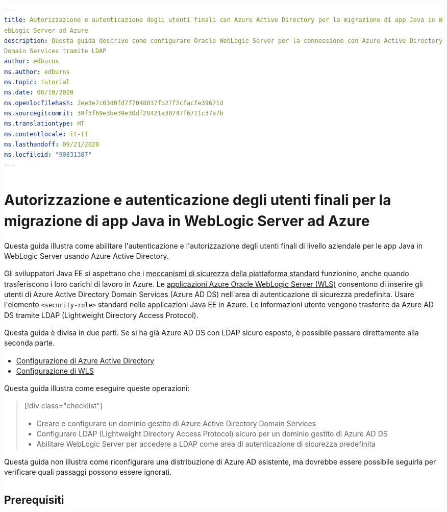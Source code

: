 ```yaml
---
title: Autorizzazione e autenticazione degli utenti finali con Azure Active Directory per la migrazione di app Java in WebLogic Server ad Azure
description: Questa guida descrive come configurare Oracle WebLogic Server per la connessione con Azure Active Directory Domain Services tramite LDAP
author: edburns
ms.author: edburns
ms.topic: tutorial
ms.date: 08/10/2020
ms.openlocfilehash: 2ee3e7c03d0fd7f7048037fb27f2cfacfe39671d
ms.sourcegitcommit: 39f3f69e3be39e30df28421a30747f6711c37a7b
ms.translationtype: HT
ms.contentlocale: it-IT
ms.lasthandoff: 09/21/2020
ms.locfileid: "90831387"
---
```

# <a name="end-user-authorization-and-authentication-for-migrating-java-apps-on-weblogic-server-to-azure"></a>Autorizzazione e autenticazione degli utenti finali per la migrazione di app Java in WebLogic Server ad Azure

Questa guida illustra come abilitare l'autenticazione e l'autorizzazione degli utenti finali di livello aziendale per le app Java in WebLogic Server usando Azure Active Directory.

Gli sviluppatori Java EE si aspettano che i [meccanismi di sicurezza della piattaforma standard](https://javaee.github.io/tutorial/security-intro.html#BNBWJ) funzionino, anche quando trasferiscono i loro carichi di lavoro in Azure.  Le [applicazioni Azure Oracle WebLogic Server (WLS)](/azure/virtual-machines/workloads/oracle/oracle-weblogic) consentono di inserire gli utenti di Azure Active Directory Domain Services (Azure AD DS) nell'area di autenticazione di sicurezza predefinita.  Usare l'elemento `<security-role>` standard nelle applicazioni Java EE in Azure. Le informazioni utente vengono trasferite da Azure AD DS tramite LDAP (Lightweight Directory Access Protocol).

Questa guida è divisa in due parti.  Se si ha già Azure AD DS con LDAP sicuro esposto, è possibile passare direttamente alla seconda parte.

* [Configurazione di Azure Active Directory](#azure-active-directory-configuration)
* [Configurazione di WLS](#wls-configuration)

Questa guida illustra come eseguire queste operazioni:

> [!div class="checklist"]
> * Creare e configurare un dominio gestito di Azure Active Directory Domain Services
> * Configurare LDAP (Lightweight Directory Access Protocol) sicuro per un dominio gestito di Azure AD DS
> * Abilitare WebLogic Server per accedere a LDAP come area di autenticazione di sicurezza predefinita

Questa guida non illustra come riconfigurare una distribuzione di Azure AD esistente, ma dovrebbe essere possibile seguirla per verificare quali passaggi possono essere ignorati.

## <a name="prerequisites"></a>Prerequisiti
